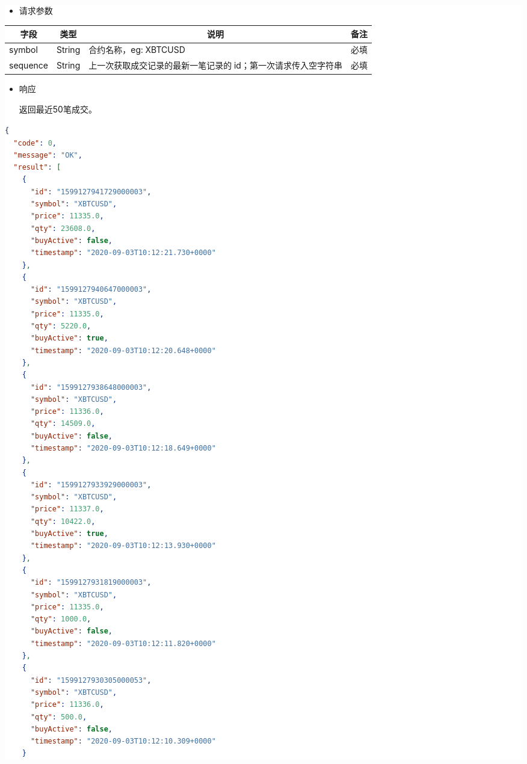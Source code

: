 - 请求参数

| 字段     | 类型   | 说明                                                         | 备注 |
| -------- | ------ | ------------------------------------------------------------ | ---- |
| symbol   | String | 合约名称，eg: XBTCUSD                                        | 必填 |
| sequence | String | 上一次获取成交记录的最新一笔记录的 id；第一次请求传入空字符串 | 必填 |

- 响应

  返回最近50笔成交。

```json
{
  "code": 0,
  "message": "OK",
  "result": [
    {
      "id": "1599127941729000003",
      "symbol": "XBTCUSD",
      "price": 11335.0,
      "qty": 23608.0,
      "buyActive": false,
      "timestamp": "2020-09-03T10:12:21.730+0000"
    },
    {
      "id": "1599127940647000003",
      "symbol": "XBTCUSD",
      "price": 11335.0,
      "qty": 5220.0,
      "buyActive": true,
      "timestamp": "2020-09-03T10:12:20.648+0000"
    },
    {
      "id": "1599127938648000003",
      "symbol": "XBTCUSD",
      "price": 11336.0,
      "qty": 14509.0,
      "buyActive": false,
      "timestamp": "2020-09-03T10:12:18.649+0000"
    },
    {
      "id": "1599127933929000003",
      "symbol": "XBTCUSD",
      "price": 11337.0,
      "qty": 10422.0,
      "buyActive": true,
      "timestamp": "2020-09-03T10:12:13.930+0000"
    },
    {
      "id": "1599127931819000003",
      "symbol": "XBTCUSD",
      "price": 11335.0,
      "qty": 1000.0,
      "buyActive": false,
      "timestamp": "2020-09-03T10:12:11.820+0000"
    },
    {
      "id": "1599127930305000053",
      "symbol": "XBTCUSD",
      "price": 11336.0,
      "qty": 500.0,
      "buyActive": false,
      "timestamp": "2020-09-03T10:12:10.309+0000"
    }
```